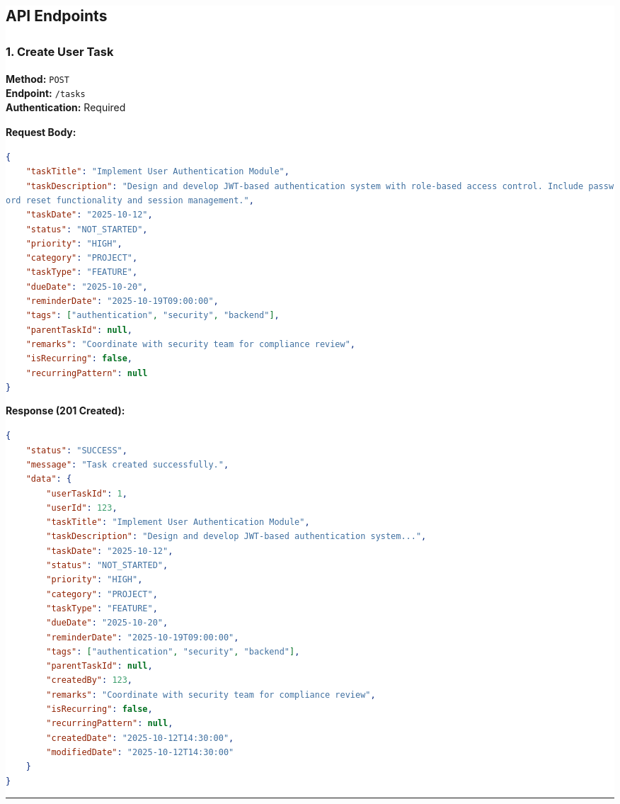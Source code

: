 ## API Endpoints

### 1. Create User Task

**Method:** `POST`  
**Endpoint:** `/tasks`  
**Authentication:** Required

**Request Body:**
```json
{
    "taskTitle": "Implement User Authentication Module",
    "taskDescription": "Design and develop JWT-based authentication system with role-based access control. Include password reset functionality and session management.",
    "taskDate": "2025-10-12",
    "status": "NOT_STARTED",
    "priority": "HIGH",
    "category": "PROJECT",
    "taskType": "FEATURE",
    "dueDate": "2025-10-20",
    "reminderDate": "2025-10-19T09:00:00",
    "tags": ["authentication", "security", "backend"],
    "parentTaskId": null,
    "remarks": "Coordinate with security team for compliance review",
    "isRecurring": false,
    "recurringPattern": null
}
```

**Response (201 Created):**
```json
{
    "status": "SUCCESS",
    "message": "Task created successfully.",
    "data": {
        "userTaskId": 1,
        "userId": 123,
        "taskTitle": "Implement User Authentication Module",
        "taskDescription": "Design and develop JWT-based authentication system...",
        "taskDate": "2025-10-12",
        "status": "NOT_STARTED",
        "priority": "HIGH",
        "category": "PROJECT",
        "taskType": "FEATURE",
        "dueDate": "2025-10-20",
        "reminderDate": "2025-10-19T09:00:00",
        "tags": ["authentication", "security", "backend"],
        "parentTaskId": null,
        "createdBy": 123,
        "remarks": "Coordinate with security team for compliance review",
        "isRecurring": false,
        "recurringPattern": null,
        "createdDate": "2025-10-12T14:30:00",
        "modifiedDate": "2025-10-12T14:30:00"
    }
}
```

---